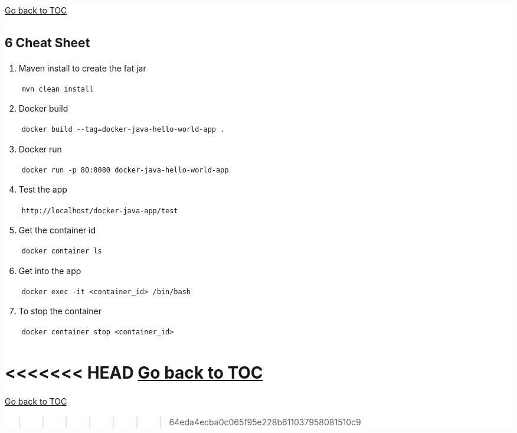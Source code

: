 [Go back to TOC](#toc)


6 Cheat Sheet
-------------


1. Maven install to create the fat jar

```
	mvn clean install
```

2. Docker build

```
	docker build --tag=docker-java-hello-world-app .
```

3. Docker run

```
	docker run -p 80:8080 docker-java-hello-world-app
```

4. Test the app

```
	http://localhost/docker-java-app/test
```

5. Get the container id

```
	docker container ls
```

6. Get into the app

```
	docker exec -it <container_id> /bin/bash
```

7. To stop the container

```
	docker container stop <container_id>
```


<<<<<<< HEAD
[Go back to TOC](#toc)
=======
[Go back to TOC](#toc)
>>>>>>> 64eda4ecba0c065f95e228b611037958081510c9
